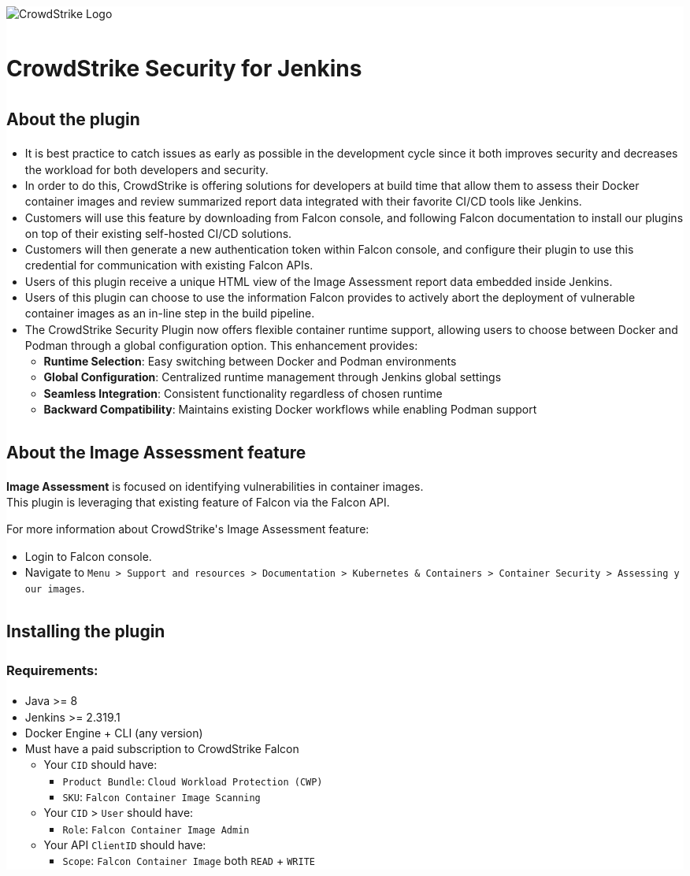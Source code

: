 ![CrowdStrike Logo](docs/images/crowdstrike_logo.png)

# CrowdStrike Security for Jenkins

## About the plugin

* It is best practice to catch issues as early as possible in the development cycle since it both improves security and decreases the workload for both developers and security.
* In order to do this, CrowdStrike is offering solutions for developers at build time that allow them to assess their Docker container images and review summarized report data integrated with their favorite CI/CD tools like Jenkins.
* Customers will use this feature by downloading from Falcon console, and following Falcon documentation to install our plugins on top of their existing self-hosted CI/CD solutions.
* Customers will then generate a new authentication token within Falcon console, and configure their plugin to use this credential for communication with existing Falcon APIs.
* Users of this plugin receive a unique HTML view of the Image Assessment report data embedded inside Jenkins.
* Users of this plugin can choose to use the information Falcon provides to actively abort the deployment of vulnerable container images as an in-line step in the build pipeline.
* The CrowdStrike Security Plugin now offers flexible container runtime support, allowing users to choose between Docker and Podman through a global configuration option. This enhancement provides:
  - **Runtime Selection**: Easy switching between Docker and Podman environments
  - **Global Configuration**: Centralized runtime management through Jenkins global settings
  - **Seamless Integration**: Consistent functionality regardless of chosen runtime
  - **Backward Compatibility**: Maintains existing Docker workflows while enabling Podman support


## About the Image Assessment feature

**Image Assessment** is focused on identifying vulnerabilities in container images.   
This plugin is leveraging that existing feature of Falcon via the Falcon API.

For more information about CrowdStrike's Image Assessment feature:
* Login to Falcon console.
* Navigate to `Menu > Support and resources > Documentation > Kubernetes & Containers > Container Security > Assessing your images`.

## Installing the plugin

### Requirements:
- Java >= 8
- Jenkins >= 2.319.1
- Docker Engine + CLI (any version)
- Must have a paid subscription to CrowdStrike Falcon
  - Your `CID` should have:
    - `Product Bundle`: `Cloud Workload Protection (CWP)`
    - `SKU`: `Falcon Container Image Scanning`
  - Your `CID` > `User` should have:
    - `Role`: `Falcon Container Image Admin`
  - Your API `ClientID` should have:
    - `Scope`: `Falcon Container Image` both `READ` + `WRITE`
